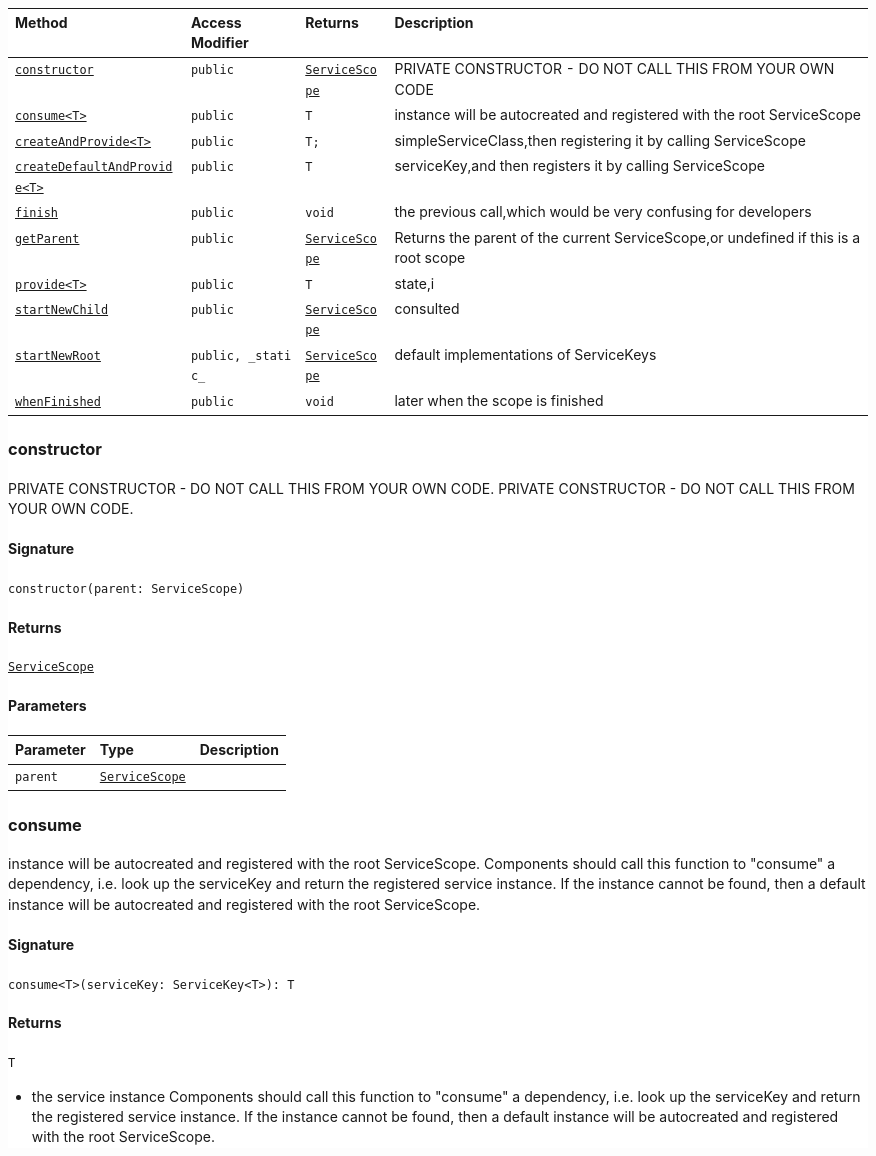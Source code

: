 | Method	   | Access Modifier | Returns	| Description|
|:-------------|:----|:-------|:-----------|
|[`constructor`](#constructor)     | `public` | [`ServiceScope`](servicescope.md) | PRIVATE CONSTRUCTOR - DO NOT CALL THIS FROM YOUR OWN CODE |
|[`consume<T>`](#consume<t>)     | `public` | `T` | instance will be autocreated and registered with the root ServiceScope |
|[`createAndProvide<T>`](#createandprovide<t>)     | `public` | `T;` | simpleServiceClass,then registering it by calling ServiceScope |
|[`createDefaultAndProvide<T>`](#createdefaultandprovide<t>)     | `public` | `T` | serviceKey,and then registers it by calling ServiceScope |
|[`finish`](#finish)     | `public` | `void` | the previous call,which would be very confusing for developers |
|[`getParent`](#getparent)     | `public` | [`ServiceScope`](servicescope.md) | Returns the parent of the current ServiceScope,or undefined if this is a root scope |
|[`provide<T>`](#provide<t>)     | `public` | `T` | state,i |
|[`startNewChild`](#startnewchild)     | `public` | [`ServiceScope`](servicescope.md) | consulted |
|[`startNewRoot`](#startnewroot)     | `public, _static_` | [`ServiceScope`](servicescope.md) | default implementations of ServiceKeys |
|[`whenFinished`](#whenfinished)     | `public` | `void` | later when the scope is finished |





### constructor

PRIVATE CONSTRUCTOR - DO NOT CALL THIS FROM YOUR OWN CODE. 
PRIVATE CONSTRUCTOR - DO NOT CALL THIS FROM YOUR OWN CODE.

#### Signature
`constructor(parent: ServiceScope)`

#### Returns
[`ServiceScope`](servicescope.md)


#### Parameters


| Parameter	   | Type    | Description |
|:-------------|:---------------|:------------|
| `parent`    | [`ServiceScope`](servicescope.md) |  |


### consume<T>

instance will be autocreated and registered with the root ServiceScope. 
Components should call this function to "consume" a dependency, i.e. look up the serviceKey 
and return the registered service instance. If the instance cannot be found, then a default 
instance will be autocreated and registered with the root ServiceScope.

#### Signature
`consume<T>(serviceKey: ServiceKey<T>): T`

#### Returns
`T`
- the service instance 
Components should call this function to "consume" a dependency, i.e. look up the serviceKey 
and return the registered service instance. If the instance cannot be found, then a default 
instance will be autocreated and registered with the root ServiceScope.
